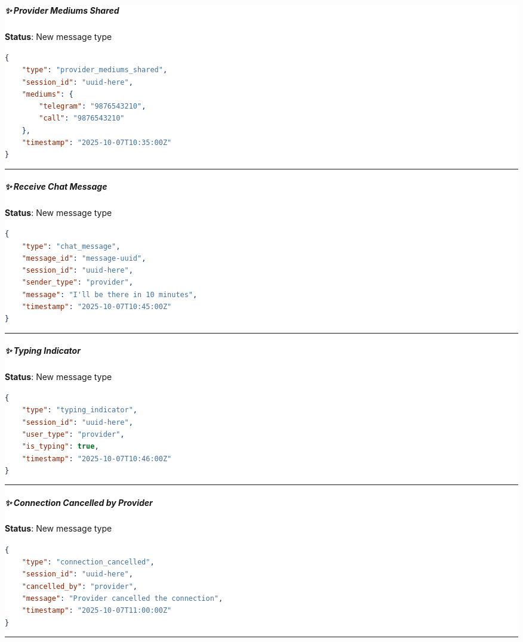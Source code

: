 
##### ✨ Provider Mediums Shared
**Status**: New message type
```json
{
    "type": "provider_mediums_shared",
    "session_id": "uuid-here",
    "mediums": {
        "telegram": "9876543210",
        "call": "9876543210"
    },
    "timestamp": "2025-10-07T10:35:00Z"
}
```

---

##### ✨ Receive Chat Message
**Status**: New message type
```json
{
    "type": "chat_message",
    "message_id": "message-uuid",
    "session_id": "uuid-here",
    "sender_type": "provider",
    "message": "I'll be there in 10 minutes",
    "timestamp": "2025-10-07T10:45:00Z"
}
```

---

##### ✨ Typing Indicator
**Status**: New message type
```json
{
    "type": "typing_indicator",
    "session_id": "uuid-here",
    "user_type": "provider",
    "is_typing": true,
    "timestamp": "2025-10-07T10:46:00Z"
}
```

---

##### ✨ Connection Cancelled by Provider
**Status**: New message type
```json
{
    "type": "connection_cancelled",
    "session_id": "uuid-here",
    "cancelled_by": "provider",
    "message": "Provider cancelled the connection",
    "timestamp": "2025-10-07T11:00:00Z"
}
```

---